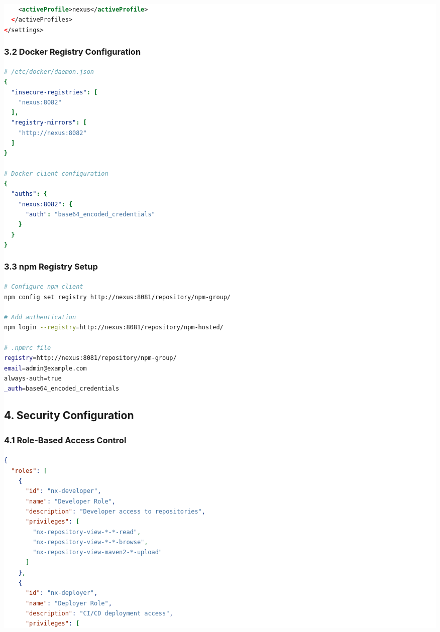 ```xml
    <activeProfile>nexus</activeProfile>
  </activeProfiles>
</settings>
```

### 3.2 Docker Registry Configuration
```yaml
# /etc/docker/daemon.json
{
  "insecure-registries": [
    "nexus:8082"
  ],
  "registry-mirrors": [
    "http://nexus:8082"
  ]
}

# Docker client configuration
{
  "auths": {
    "nexus:8082": {
      "auth": "base64_encoded_credentials"
    }
  }
}
```

### 3.3 npm Registry Setup
```bash
# Configure npm client
npm config set registry http://nexus:8081/repository/npm-group/

# Add authentication
npm login --registry=http://nexus:8081/repository/npm-hosted/

# .npmrc file
registry=http://nexus:8081/repository/npm-group/
email=admin@example.com
always-auth=true
_auth=base64_encoded_credentials
```

## 4. Security Configuration

### 4.1 Role-Based Access Control
```json
{
  "roles": [
    {
      "id": "nx-developer",
      "name": "Developer Role",
      "description": "Developer access to repositories",
      "privileges": [
        "nx-repository-view-*-*-read",
        "nx-repository-view-*-*-browse",
        "nx-repository-view-maven2-*-upload"
      ]
    },
    {
      "id": "nx-deployer",
      "name": "Deployer Role",
      "description": "CI/CD deployment access",
      "privileges": [
```